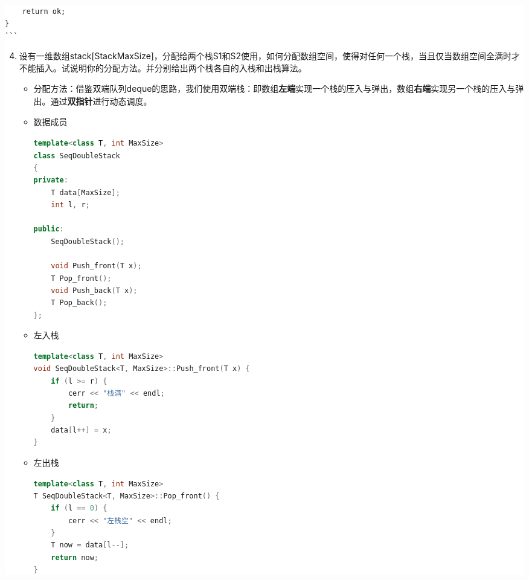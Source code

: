     	return ok;
    }
    ```

    

4. 设有一维数组stack[StackMaxSize]，分配给两个栈S1和S2使用，如何分配数组空间，使得对任何一个栈，当且仅当数组空间全满时才不能插入。试说明你的分配方法。并分别给出两个栈各自的入栈和出栈算法。

    - 分配方法：借鉴双端队列deque的思路，我们使用双端栈：即数组**左端**实现一个栈的压入与弹出，数组**右端**实现另一个栈的压入与弹出。通过**双指针**进行动态调度。

    - 数据成员

        ```c++
        template<class T, int MaxSize>
        class SeqDoubleStack
        {
        private:
        	T data[MaxSize];
        	int l, r;
        
        public:
        	SeqDoubleStack();
        
        	void Push_front(T x);
        	T Pop_front();
        	void Push_back(T x);
        	T Pop_back();
        };
        ```

    - 左入栈

        ```c++
        template<class T, int MaxSize>
        void SeqDoubleStack<T, MaxSize>::Push_front(T x) {
        	if (l >= r) {
        		cerr << "栈满" << endl;
        		return;
        	}
        	data[l++] = x;
        }
        ```

    - 左出栈

        ```c++
        template<class T, int MaxSize>
        T SeqDoubleStack<T, MaxSize>::Pop_front() {
        	if (l == 0) {
        		cerr << "左栈空" << endl;
        	}
        	T now = data[l--];
        	return now;
        }
        ```
